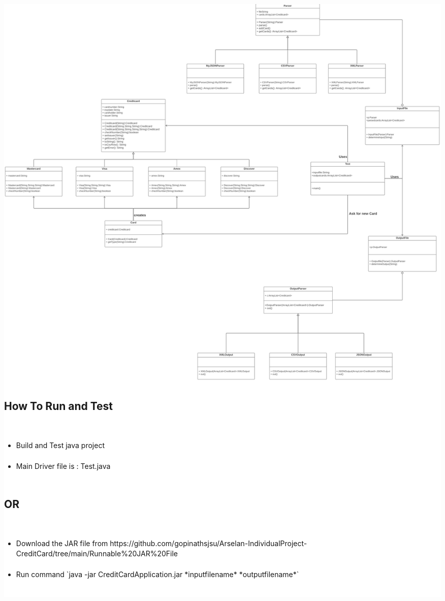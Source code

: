 ![Screenshot](updatedquestion2c.png)


<h2>How To Run and Test</h2><br>
<ul>
<li>Build and Test java project</li><br>
<li>Main Driver file is : Test.java</li><br>
</ul>
<p><h2>OR </h2></p><br>
<ul>
	<li>Download the JAR file from https://github.com/gopinathsjsu/Arselan-IndividualProject-CreditCard/tree/main/Runnable%20JAR%20File</li><br>
	<li>Run command  `java -jar CreditCardApplication.jar *inputfilename* *outputfilename*`</li></ul><br>
